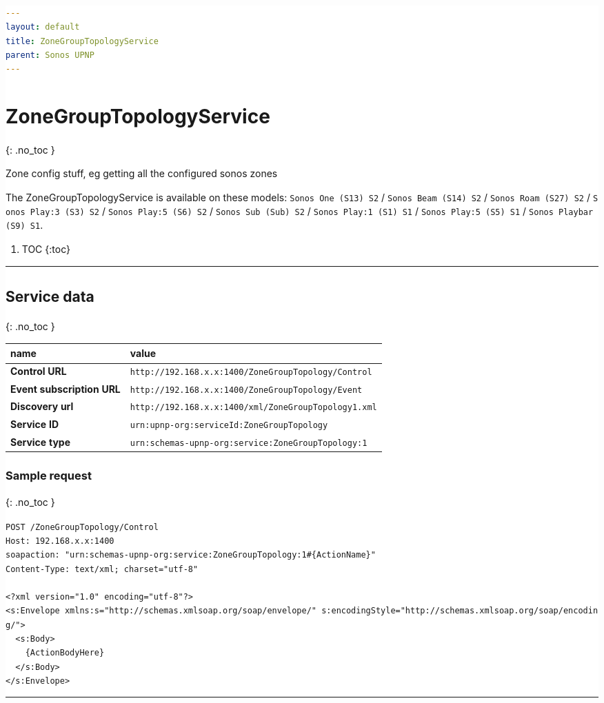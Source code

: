```yaml
---
layout: default
title: ZoneGroupTopologyService
parent: Sonos UPNP
---
```

# ZoneGroupTopologyService
{: .no_toc }

Zone config stuff, eg getting all the configured sonos zones

The ZoneGroupTopologyService is available on these models: `Sonos One (S13) S2` / `Sonos Beam (S14) S2` / `Sonos Roam (S27) S2` / `Sonos Play:3 (S3) S2` / `Sonos Play:5 (S6) S2` / `Sonos Sub (Sub) S2` / `Sonos Play:1 (S1) S1` / `Sonos Play:5 (S5) S1` / `Sonos Playbar (S9) S1`.

1. TOC
{:toc}

---

## Service data
{: .no_toc }

| name | value |
|:-----|:------|
| **Control URL** | `http://192.168.x.x:1400/ZoneGroupTopology/Control` |
| **Event subscription URL** | `http://192.168.x.x:1400/ZoneGroupTopology/Event` |
| **Discovery url** | `http://192.168.x.x:1400/xml/ZoneGroupTopology1.xml` |
| **Service ID** | `urn:upnp-org:serviceId:ZoneGroupTopology` |
| **Service type** | `urn:schemas-upnp-org:service:ZoneGroupTopology:1` |

### Sample request
{: .no_toc }

```http
POST /ZoneGroupTopology/Control
Host: 192.168.x.x:1400
soapaction: "urn:schemas-upnp-org:service:ZoneGroupTopology:1#{ActionName}"
Content-Type: text/xml; charset="utf-8"

<?xml version="1.0" encoding="utf-8"?>
<s:Envelope xmlns:s="http://schemas.xmlsoap.org/soap/envelope/" s:encodingStyle="http://schemas.xmlsoap.org/soap/encoding/">
  <s:Body>
    {ActionBodyHere}
  </s:Body>
</s:Envelope>
```

---